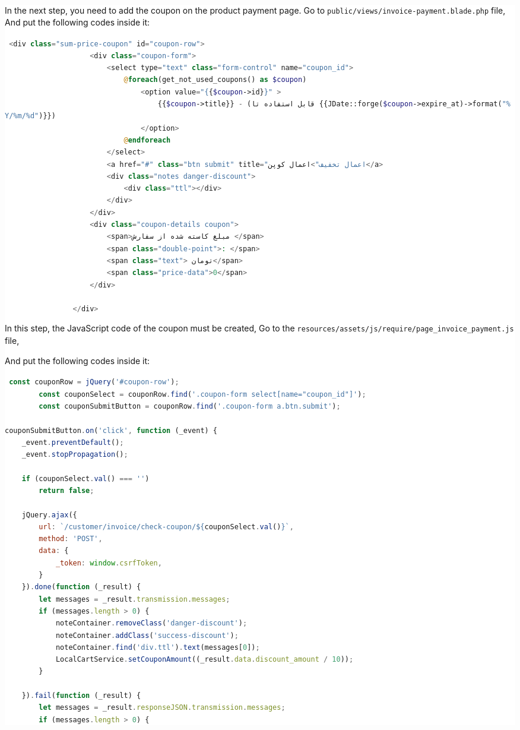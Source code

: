 In the next step, you need to add the coupon on the product payment page.
Go to ``public/views/invoice-payment.blade.php`` file,
And put the following codes inside it:


```php
 <div class="sum-price-coupon" id="coupon-row">
                    <div class="coupon-form">
                        <select type="text" class="form-control" name="coupon_id">
                            @foreach(get_not_used_coupons() as $coupon)
                                <option value="{{$coupon->id}}" >
                                    {{$coupon->title}} - (قابل استفاده تا {{JDate::forge($coupon->expire_at)->format("%Y/%m/%d")}})
                                </option>
                            @endforeach
                        </select>
                        <a href="#" class="btn submit" title="اعمال تخفیف">اعمال کوپن</a>
                        <div class="notes danger-discount">
                            <div class="ttl"></div>
                        </div>
                    </div>
                    <div class="coupon-details coupon">
                        <span>مبلغ کاسته شده از سفارش </span>
                        <span class="double-point">: </span>
                        <span class="text"> تومان</span>
                        <span class="price-data">0</span>
                    </div>

                </div>
```

In this step, the JavaScript code of the coupon must be created,
Go to the ``resources/assets/js/require/page_invoice_payment.js`` file,

And put the following codes inside it:


```javascript
 const couponRow = jQuery('#coupon-row');
        const couponSelect = couponRow.find('.coupon-form select[name="coupon_id"]');
        const couponSubmitButton = couponRow.find('.coupon-form a.btn.submit');
        
couponSubmitButton.on('click', function (_event) {
    _event.preventDefault();
    _event.stopPropagation();

    if (couponSelect.val() === '')
        return false;

    jQuery.ajax({
        url: `/customer/invoice/check-coupon/${couponSelect.val()}`,
        method: 'POST',
        data: {
            _token: window.csrfToken,
        }
    }).done(function (_result) {
        let messages = _result.transmission.messages;
        if (messages.length > 0) {
            noteContainer.removeClass('danger-discount');
            noteContainer.addClass('success-discount');
            noteContainer.find('div.ttl').text(messages[0]);
            LocalCartService.setCouponAmount((_result.data.discount_amount / 10));
        }

    }).fail(function (_result) {
        let messages = _result.responseJSON.transmission.messages;
        if (messages.length > 0) {
```